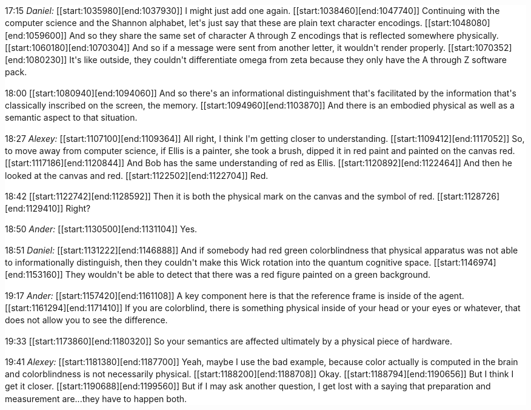 17:15 _Daniel:_
[[start:1035980][end:1037930]] I might just add one again.
[[start:1038460][end:1047740]] Continuing with the computer science and the Shannon alphabet, let's just say that these are plain text character encodings.
[[start:1048080][end:1059600]] And so they share the same set of character A through Z encodings that is reflected somewhere physically.
[[start:1060180][end:1070304]] And so if a message were sent from another letter, it wouldn't render properly.
[[start:1070352][end:1080230]] It's like outside, they couldn't differentiate omega from zeta because they only have the A through Z software pack.

18:00 [[start:1080940][end:1094060]] And so there's an informational distinguishment that's facilitated by the information that's classically inscribed on the screen, the memory.
[[start:1094960][end:1103870]] And there is an embodied physical as well as a semantic aspect to that situation.

18:27 _Alexey:_
[[start:1107100][end:1109364]] All right, I think I'm getting closer to understanding.
[[start:1109412][end:1117052]] So, to move away from computer science, if Ellis is a painter, she took a brush, dipped it in red paint and painted on the canvas red.
[[start:1117186][end:1120844]] And Bob has the same understanding of red as Ellis.
[[start:1120892][end:1122464]] And then he looked at the canvas and red.
[[start:1122502][end:1122704]] Red.

18:42 [[start:1122742][end:1128592]] Then it is both the physical mark on the canvas and the symbol of red.
[[start:1128726][end:1129410]] Right?

18:50 _Ander:_
[[start:1130500][end:1131104]] Yes.

18:51 _Daniel:_
[[start:1131222][end:1146888]] And if somebody had red green colorblindness that physical apparatus was not able to informationally distinguish, then they couldn't make this Wick rotation into the quantum cognitive space.
[[start:1146974][end:1153160]] They wouldn't be able to detect that there was a red figure painted on a green background.

19:17 _Ander:_
[[start:1157420][end:1161108]] A key component here is that the reference frame is inside of the agent.
[[start:1161294][end:1171410]] If you are colorblind, there is something physical inside of your head or your eyes or whatever, that does not allow you to see the difference.

19:33 [[start:1173860][end:1180320]] So your semantics are affected ultimately by a physical piece of hardware.

19:41 _Alexey:_
[[start:1181380][end:1187700]] Yeah, maybe I use the bad example, because color actually is computed in the brain and colorblindness is not necessarily physical.
[[start:1188200][end:1188708]] Okay.
[[start:1188794][end:1190656]] But I think I get it closer.
[[start:1190688][end:1199560]] But if I may ask another question, I get lost with a saying that preparation and measurement are...they have to happen both.
